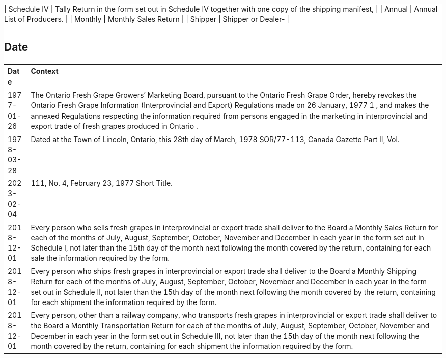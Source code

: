 | Schedule IV                                       | Tally Return in the form set out in Schedule IV together with one copy of the shipping manifest,                                        |
| Annual                                            | Annual  List of Producers.                                                                                                              |
| Monthly                                           | Monthly  Sales Return                                                                                                                   |
| Shipper                                           | Shipper  or Dealer-                                                                                                                     |


## Date
| Date       | Context                                                                                                                                                                                                                                                                                                                                                                                                                                                               |
|:-----------|:----------------------------------------------------------------------------------------------------------------------------------------------------------------------------------------------------------------------------------------------------------------------------------------------------------------------------------------------------------------------------------------------------------------------------------------------------------------------|
| 1977-01-26 | The Ontario Fresh Grape Growers’ Marketing Board, pursuant to the Ontario Fresh Grape Order, hereby revokes the  Ontario Fresh Grape Information (Interprovincial and Export) Regulations  made on 26 January, 1977 1 , and makes the annexed  Regulations respecting the information required from persons engaged in the marketing in interprovincial and export trade of fresh grapes produced in Ontario .                                                        |
| 1978-03-28 | Dated at the Town of Lincoln, Ontario, this 28th day of March, 1978 SOR/77-113,  Canada Gazette  Part II, Vol.                                                                                                                                                                                                                                                                                                                                                        |
| 2023-02-04 | 111, No. 4, February 23, 1977 Short Title.                                                                                                                                                                                                                                                                                                                                                                                                                            |
| 2018-12-01 | Every person who sells fresh grapes in interprovincial or export trade shall deliver to the Board a Monthly Sales Return for each of the months of July, August, September, October, November and December in each year in the form set out in Schedule I, not later than the 15th day of the month next following the month covered by the return, containing for each sale the information required by the form.                                                    |
| 2018-12-01 | Every person who ships fresh grapes in interprovincial or export trade shall deliver to the Board a Monthly Shipping Return for each of the months of July, August, September, October, November and December in each year in the form set out in Schedule II, not later than the 15th day of the month next following the month covered by the return, containing for each shipment the information required by the form.                                            |
| 2018-12-01 | Every person, other than a railway company, who transports fresh grapes in interprovincial or export trade shall deliver to the Board a Monthly Transportation Return for each of the months of July, August, September, October, November and December in each year in the form set out in Schedule III, not later than the 15th day of the month next following the month covered by the return, containing for each shipment the information required by the form. |


